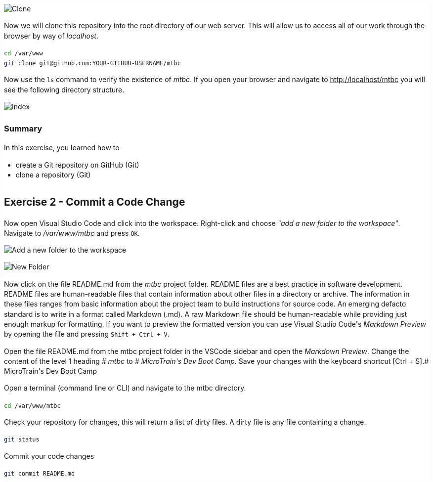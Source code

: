 ![Clone](/img/git/clone.png)

Now we will clone this repository into the root directory of our web server. This will allow us to access all of our work through the browser by way of _localhost_.

```sh
cd /var/www
git clone git@github.com:YOUR-GITHUB-USERNAME/mtbc
```

Now use the ```ls``` command to verify the existence of *mtbc*. If you open your browser and navigate to [http://localhost/mtbc](http://localhost/mtbc) you will see the following directory structure.

![Index](/img/git/base_index.png)

### Summary

In this exercise, you learned how to
* create a Git repository on GitHub (Git)
* clone a repository (Git)


## Exercise 2 - Commit a Code Change
Now open Visual Studio Code and click into the workspace. Right-click and choose *"add a new folder to the workspace"*. Navigate to _/var/www/mtbc_ and press ```OK```.

![Add a new folder to the workspace](/img/git/add_folder.png)

![New Folder](/img/git/new_folder.png)

Now click on the file README.md from the _mtbc_ project folder. README files are a best practice in software development. README files are human-readable files that contain information about other files in a directory or archive. The information in these files ranges from basic information about the project team to build instructions for source code. An emerging defacto standard is to write in a format called Markdown (.md). A raw Markdown file should be human-readable while providing just enough markup for formatting. If you want to preview the formatted version you can use Visual Studio Code's _Markdown Preview_ by opening the file and pressing ```Shift + Ctrl + V```.

Open the file README.md from the mtbc project folder in the VSCode sidebar and open the _Markdown Preview_. Change the content of the level 1 heading *# mtbc* to *# MicroTrain's Dev Boot Camp*. Save your changes with the keyboard shortcut [Ctrl + S].# MicroTrain's Dev Boot Camp

Open a terminal (command line or CLI) and navigate to the mtbc directory.

```sh
cd /var/www/mtbc
```

Check your repository for changes, this will return a list of dirty files. A dirty file is any file containing a change.

```sh
git status
```

Commit your code changes
```sh
git commit README.md
```

